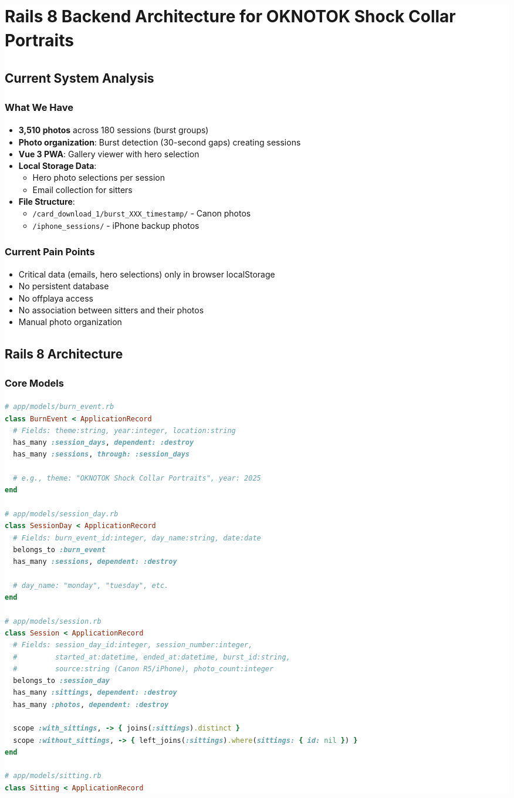 # Rails 8 Backend Architecture for OKNOTOK Shock Collar Portraits

## Current System Analysis

### What We Have
- **3,510 photos** across 180 sessions (burst groups)
- **Photo organization**: Burst detection (30-second gaps) creating sessions
- **Vue 3 PWA**: Gallery viewer with hero selection
- **Local Storage Data**: 
  - Hero photo selections per session
  - Email collection for sitters
- **File Structure**: 
  - `/card_download_1/burst_XXX_timestamp/` - Canon photos
  - `/iphone_sessions/` - iPhone backup photos

### Current Pain Points
- Critical data (emails, hero selections) only in browser localStorage
- No persistent database
- No offplaya access
- No association between sitters and their photos
- Manual photo organization

## Rails 8 Architecture

### Core Models

```ruby
# app/models/burn_event.rb
class BurnEvent < ApplicationRecord
  # Fields: theme:string, year:integer, location:string
  has_many :session_days, dependent: :destroy
  has_many :sessions, through: :session_days
  
  # e.g., theme: "OKNOTOK Shock Collar Portraits", year: 2025
end

# app/models/session_day.rb
class SessionDay < ApplicationRecord
  # Fields: burn_event_id:integer, day_name:string, date:date
  belongs_to :burn_event
  has_many :sessions, dependent: :destroy
  
  # day_name: "monday", "tuesday", etc.
end

# app/models/session.rb
class Session < ApplicationRecord
  # Fields: session_day_id:integer, session_number:integer, 
  #         started_at:datetime, ended_at:datetime, burst_id:string,
  #         source:string (Canon R5/iPhone), photo_count:integer
  belongs_to :session_day
  has_many :sittings, dependent: :destroy
  has_many :photos, dependent: :destroy
  
  scope :with_sittings, -> { joins(:sittings).distinct }
  scope :without_sittings, -> { left_joins(:sittings).where(sittings: { id: nil }) }
end

# app/models/sitting.rb  
class Sitting < ApplicationRecord
```